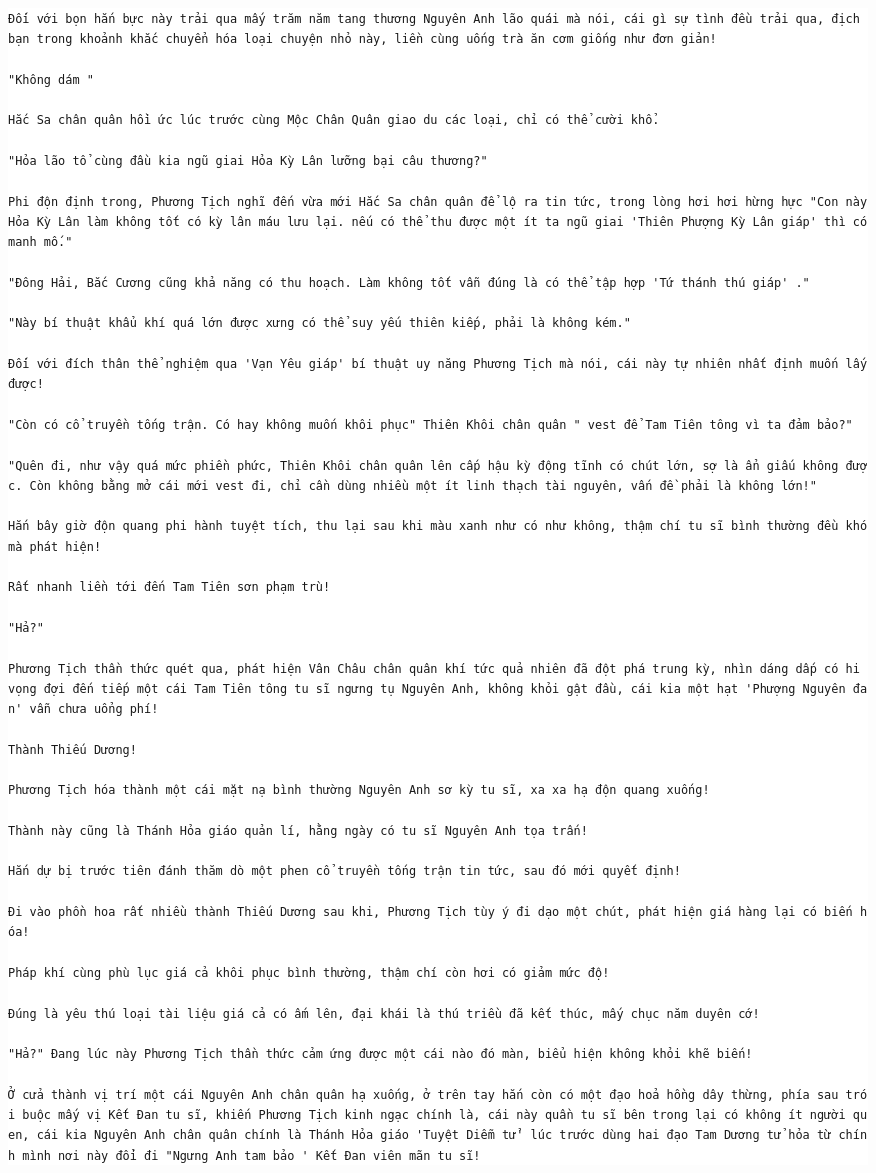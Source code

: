 	Đối với bọn hắn bực này trải qua mấy trăm năm tang thương Nguyên Anh lão quái mà nói, cái gì sự tình đều trải qua, địch bạn trong khoảnh khắc chuyển hóa loại chuyện nhỏ này, liền cùng uống trà ăn cơm giống như đơn giản!

	"Không dám "

	Hắc Sa chân quân hồi ức lúc trước cùng Mộc Chân Quân giao du các loại, chỉ có thể cười khổ.

	"Hỏa lão tổ cùng đầu kia ngũ giai Hỏa Kỳ Lân lưỡng bại câu thương?"

	Phi độn định trong, Phương Tịch nghĩ đến vừa mới Hắc Sa chân quân để lộ ra tin tức, trong lòng hơi hơi hừng hực "Con này Hỏa Kỳ Lân làm không tốt có kỳ lân máu lưu lại. nếu có thể thu được một ít ta ngũ giai 'Thiên Phượng Kỳ Lân giáp' thì có manh mố."

	"Đông Hải, Bắc Cương cũng khả năng có thu hoạch. Làm không tốt vẫn đúng là có thể tập hợp 'Tứ thánh thú giáp' ."

	"Này bí thuật khẩu khí quá lớn được xưng có thể suy yếu thiên kiếp, phải là không kém."

	Đối với đích thân thể nghiệm qua 'Vạn Yêu giáp' bí thuật uy năng Phương Tịch mà nói, cái này tự nhiên nhất định muốn lấy được!

	"Còn có cổ truyền tống trận. Có hay không muốn khôi phục" Thiên Khôi chân quân " vest để Tam Tiên tông vì ta đảm bảo?"

	"Quên đi, như vậy quá mức phiền phức, Thiên Khôi chân quân lên cấp hậu kỳ động tĩnh có chút lớn, sợ là ẩn giấu không được. Còn không bằng mở cái mới vest đi, chỉ cần dùng nhiều một ít linh thạch tài nguyên, vấn đề phải là không lớn!"

	Hắn bây giờ độn quang phi hành tuyệt tích, thu lại sau khi màu xanh như có như không, thậm chí tu sĩ bình thường đều khó mà phát hiện!

	Rất nhanh liền tới đến Tam Tiên sơn phạm trù!

	"Hả?"

	Phương Tịch thần thức quét qua, phát hiện Vân Châu chân quân khí tức quả nhiên đã đột phá trung kỳ, nhìn dáng dấp có hi vọng đợi đến tiếp một cái Tam Tiên tông tu sĩ ngưng tụ Nguyên Anh, không khỏi gật đầu, cái kia một hạt 'Phượng Nguyên đan' vẫn chưa uổng phí!

	Thành Thiếu Dương!

	Phương Tịch hóa thành một cái mặt nạ bình thường Nguyên Anh sơ kỳ tu sĩ, xa xa hạ độn quang xuống!

	Thành này cũng là Thánh Hỏa giáo quản lí, hằng ngày có tu sĩ Nguyên Anh tọa trấn!

	Hắn dự bị trước tiên đánh thăm dò một phen cổ truyền tống trận tin tức, sau đó mới quyết định!

	Đi vào phồn hoa rất nhiều thành Thiếu Dương sau khi, Phương Tịch tùy ý đi dạo một chút, phát hiện giá hàng lại có biến hóa!

	Pháp khí cùng phù lục giá cả khôi phục bình thường, thậm chí còn hơi có giảm mức độ!

	Đúng là yêu thú loại tài liệu giá cả có ấm lên, đại khái là thú triều đã kết thúc, mấy chục năm duyên cớ!

	"Hả?" Đang lúc này Phương Tịch thần thức cảm ứng được một cái nào đó màn, biểu hiện không khỏi khẽ biến!

	Ở cửa thành vị trí một cái Nguyên Anh chân quân hạ xuống, ở trên tay hắn còn có một đạo hoả hồng dây thừng, phía sau trói buộc mấy vị Kết Đan tu sĩ, khiến Phương Tịch kinh ngạc chính là, cái này quần tu sĩ bên trong lại có không ít người quen, cái kia Nguyên Anh chân quân chính là Thánh Hỏa giáo 'Tuyệt Diễm tử' lúc trước dùng hai đạo Tam Dương tử hỏa từ chính mình nơi này đổi đi "Ngưng Anh tam bảo ' Kết Đan viên mãn tu sĩ!
